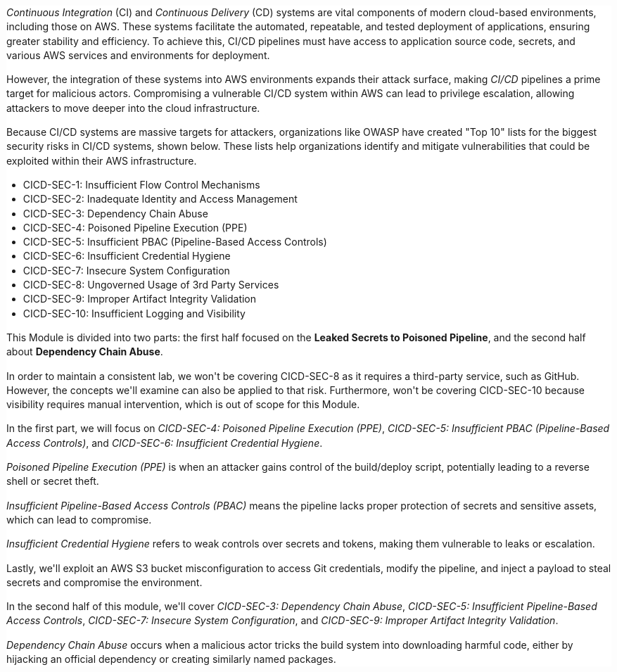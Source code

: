 *Continuous Integration* (CI) and *Continuous Delivery* (CD) systems are vital components of modern cloud-based environments, including those on AWS. These systems facilitate the automated, repeatable, and tested deployment of applications, ensuring greater stability and efficiency. To achieve this, CI/CD pipelines must have access to application source code, secrets, and various AWS services and environments for deployment.

However, the integration of these systems into AWS environments expands their attack surface, making *CI/CD* pipelines a prime target for malicious actors. Compromising a vulnerable CI/CD system within AWS can lead to privilege escalation, allowing attackers to move deeper into the cloud infrastructure.

Because CI/CD systems are massive targets for attackers, organizations like OWASP have created "Top 10" lists for the biggest security risks in CI/CD systems, shown below. These lists help organizations identify and mitigate vulnerabilities that could be exploited within their AWS infrastructure.

- CICD-SEC-1: Insufficient Flow Control Mechanisms
- CICD-SEC-2: Inadequate Identity and Access Management
- CICD-SEC-3: Dependency Chain Abuse
- CICD-SEC-4: Poisoned Pipeline Execution (PPE)
- CICD-SEC-5: Insufficient PBAC (Pipeline-Based Access Controls)
- CICD-SEC-6: Insufficient Credential Hygiene
- CICD-SEC-7: Insecure System Configuration
- CICD-SEC-8: Ungoverned Usage of 3rd Party Services
- CICD-SEC-9: Improper Artifact Integrity Validation
- CICD-SEC-10: Insufficient Logging and Visibility

This Module is divided into two parts: the first half focused on the **Leaked Secrets to Poisoned Pipeline**, and the second half about **Dependency Chain Abuse**.

In order to maintain a consistent lab, we won't be covering CICD-SEC-8 as it requires a third-party service, such as GitHub. However, the concepts we'll examine can also be applied to that risk. Furthermore, won't be covering CICD-SEC-10 because visibility requires manual intervention, which is out of scope for this Module.

In the first part, we will focus on *CICD-SEC-4: Poisoned Pipeline Execution (PPE)*, *CICD-SEC-5: Insufficient PBAC (Pipeline-Based Access Controls)*, and *CICD-SEC-6: Insufficient Credential Hygiene*.

*Poisoned Pipeline Execution (PPE)* is when an attacker gains control of the build/deploy script, potentially leading to a reverse shell or secret theft.

*Insufficient Pipeline-Based Access Controls (PBAC)* means the pipeline lacks proper protection of secrets and sensitive assets, which can lead to compromise.

*Insufficient Credential Hygiene* refers to weak controls over secrets and tokens, making them vulnerable to leaks or escalation.

Lastly, we'll exploit an AWS S3 bucket misconfiguration to access Git credentials, modify the pipeline, and inject a payload to steal secrets and compromise the environment.

In the second half of this module, we'll cover *CICD-SEC-3: Dependency Chain Abuse*, *CICD-SEC-5: Insufficient Pipeline-Based Access Controls*, *CICD-SEC-7: Insecure System Configuration*, and *CICD-SEC-9: Improper Artifact Integrity Validation*.

*Dependency Chain Abuse* occurs when a malicious actor tricks the build system into downloading harmful code, either by hijacking an official dependency or creating similarly named packages.
